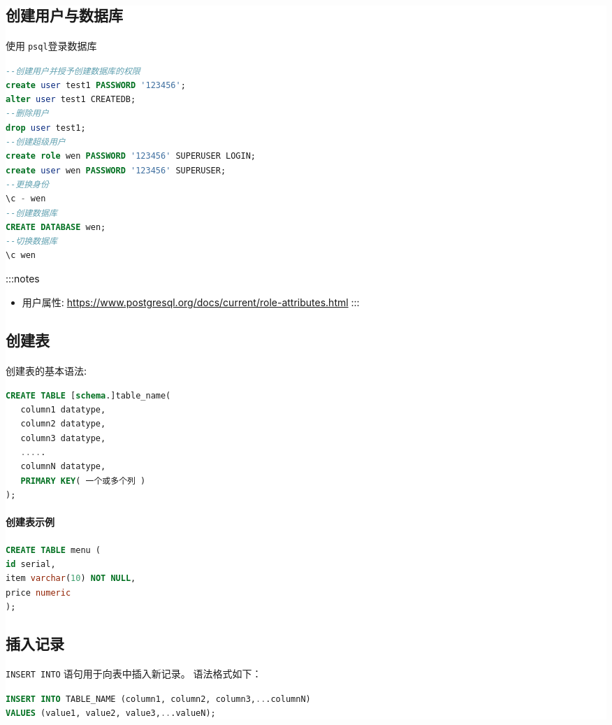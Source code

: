 ## 创建用户与数据库
使用 `psql`登录数据库

```sql
--创建用户并授予创建数据库的权限
create user test1 PASSWORD '123456'; 
alter user test1 CREATEDB;
--删除用户
drop user test1;
--创建超级用户
create role wen PASSWORD '123456' SUPERUSER LOGIN; 
create user wen PASSWORD '123456' SUPERUSER; 
--更换身份
\c - wen
--创建数据库
CREATE DATABASE wen;
--切换数据库
\c wen
```

:::notes
- 用户属性: https://www.postgresql.org/docs/current/role-attributes.html
:::

## 创建表
创建表的基本语法:

```sql
CREATE TABLE [schema.]table_name(
   column1 datatype,
   column2 datatype,
   column3 datatype,
   .....
   columnN datatype,
   PRIMARY KEY( 一个或多个列 )
);
```

#### 创建表示例
```sql
CREATE TABLE menu (
id serial,
item varchar(10) NOT NULL,
price numeric
);
```

## 插入记录
`INSERT INTO` 语句用于向表中插入新记录。
语法格式如下：

```sql
INSERT INTO TABLE_NAME (column1, column2, column3,...columnN)
VALUES (value1, value2, value3,...valueN);
```
